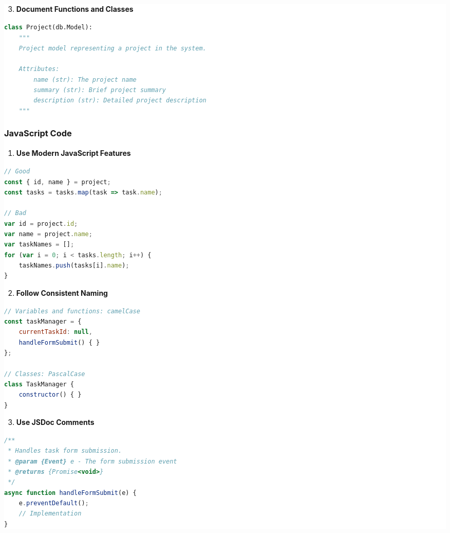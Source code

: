 3. **Document Functions and Classes**
```python
class Project(db.Model):
    """
    Project model representing a project in the system.
    
    Attributes:
        name (str): The project name
        summary (str): Brief project summary
        description (str): Detailed project description
    """
```

### JavaScript Code

1. **Use Modern JavaScript Features**
```javascript
// Good
const { id, name } = project;
const tasks = tasks.map(task => task.name);

// Bad
var id = project.id;
var name = project.name;
var taskNames = [];
for (var i = 0; i < tasks.length; i++) {
    taskNames.push(tasks[i].name);
}
```

2. **Follow Consistent Naming**
```javascript
// Variables and functions: camelCase
const taskManager = {
    currentTaskId: null,
    handleFormSubmit() { }
};

// Classes: PascalCase
class TaskManager {
    constructor() { }
}
```

3. **Use JSDoc Comments**
```javascript
/**
 * Handles task form submission.
 * @param {Event} e - The form submission event
 * @returns {Promise<void>}
 */
async function handleFormSubmit(e) {
    e.preventDefault();
    // Implementation
}
```

